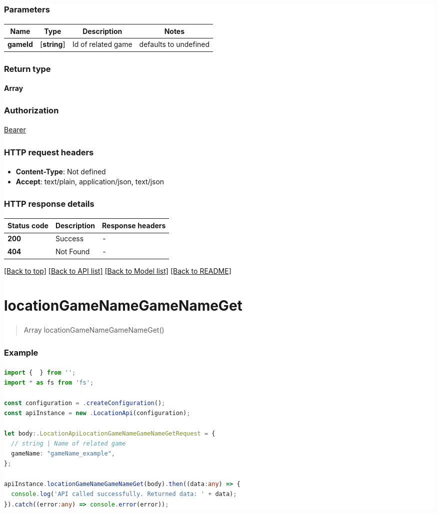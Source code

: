 
### Parameters

Name | Type | Description  | Notes
------------- | ------------- | ------------- | -------------
 **gameId** | [**string**] | Id of related game | defaults to undefined


### Return type

**Array<LocationDto>**

### Authorization

[Bearer](README.md#Bearer)

### HTTP request headers

 - **Content-Type**: Not defined
 - **Accept**: text/plain, application/json, text/json


### HTTP response details
| Status code | Description | Response headers |
|-------------|-------------|------------------|
**200** | Success |  -  |
**404** | Not Found |  -  |

[[Back to top]](#) [[Back to API list]](README.md#documentation-for-api-endpoints) [[Back to Model list]](README.md#documentation-for-models) [[Back to README]](README.md)

# **locationGameNameGameNameGet**
> Array<LocationDto> locationGameNameGameNameGet()


### Example


```typescript
import {  } from '';
import * as fs from 'fs';

const configuration = .createConfiguration();
const apiInstance = new .LocationApi(configuration);

let body:.LocationApiLocationGameNameGameNameGetRequest = {
  // string | Name of related game
  gameName: "gameName_example",
};

apiInstance.locationGameNameGameNameGet(body).then((data:any) => {
  console.log('API called successfully. Returned data: ' + data);
}).catch((error:any) => console.error(error));
```
